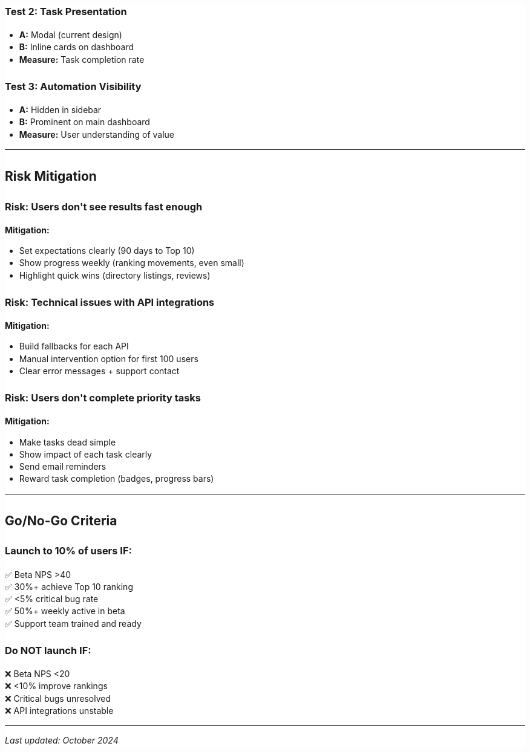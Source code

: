 ### Test 2: Task Presentation
- **A:** Modal (current design)
- **B:** Inline cards on dashboard
- **Measure:** Task completion rate

### Test 3: Automation Visibility
- **A:** Hidden in sidebar
- **B:** Prominent on main dashboard
- **Measure:** User understanding of value

---

## Risk Mitigation

### Risk: Users don't see results fast enough
**Mitigation:** 
- Set expectations clearly (90 days to Top 10)
- Show progress weekly (ranking movements, even small)
- Highlight quick wins (directory listings, reviews)

### Risk: Technical issues with API integrations
**Mitigation:**
- Build fallbacks for each API
- Manual intervention option for first 100 users
- Clear error messages + support contact

### Risk: Users don't complete priority tasks
**Mitigation:**
- Make tasks dead simple
- Show impact of each task clearly
- Send email reminders
- Reward task completion (badges, progress bars)

---

## Go/No-Go Criteria

### Launch to 10% of users IF:
✅ Beta NPS >40  
✅ 30%+ achieve Top 10 ranking  
✅ <5% critical bug rate  
✅ 50%+ weekly active in beta  
✅ Support team trained and ready  

### Do NOT launch IF:
❌ Beta NPS <20  
❌ <10% improve rankings  
❌ Critical bugs unresolved  
❌ API integrations unstable  

---

*Last updated: October 2024*